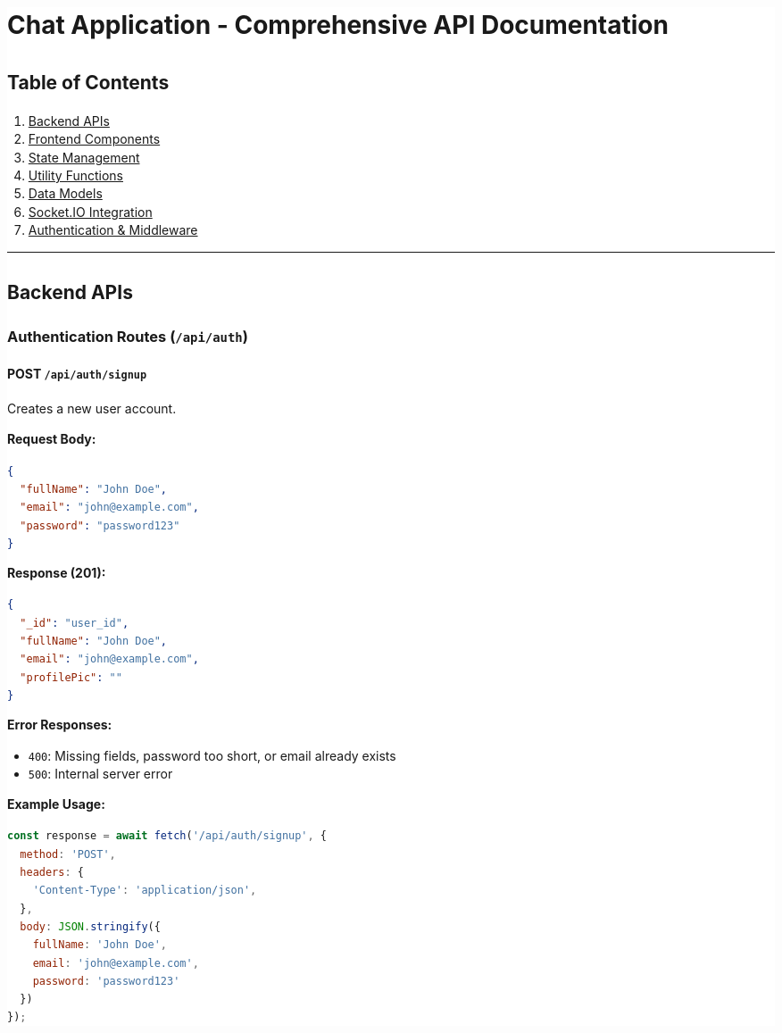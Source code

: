 # Chat Application - Comprehensive API Documentation

## Table of Contents
1. [Backend APIs](#backend-apis)
2. [Frontend Components](#frontend-components) 
3. [State Management](#state-management)
4. [Utility Functions](#utility-functions)
5. [Data Models](#data-models)
6. [Socket.IO Integration](#socketio-integration)
7. [Authentication & Middleware](#authentication--middleware)

---

## Backend APIs

### Authentication Routes (`/api/auth`)

#### POST `/api/auth/signup`
Creates a new user account.

**Request Body:**
```json
{
  "fullName": "John Doe",
  "email": "john@example.com", 
  "password": "password123"
}
```

**Response (201):**
```json
{
  "_id": "user_id",
  "fullName": "John Doe",
  "email": "john@example.com",
  "profilePic": ""
}
```

**Error Responses:**
- `400`: Missing fields, password too short, or email already exists
- `500`: Internal server error

**Example Usage:**
```javascript
const response = await fetch('/api/auth/signup', {
  method: 'POST',
  headers: {
    'Content-Type': 'application/json',
  },
  body: JSON.stringify({
    fullName: 'John Doe',
    email: 'john@example.com',
    password: 'password123'
  })
});
```
